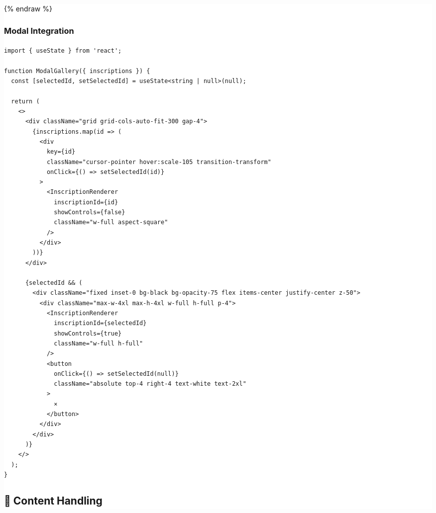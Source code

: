 {% endraw %}

### Modal Integration
```tsx
import { useState } from 'react';

function ModalGallery({ inscriptions }) {
  const [selectedId, setSelectedId] = useState<string | null>(null);

  return (
    <>
      <div className="grid grid-cols-auto-fit-300 gap-4">
        {inscriptions.map(id => (
          <div
            key={id}
            className="cursor-pointer hover:scale-105 transition-transform"
            onClick={() => setSelectedId(id)}
          >
            <InscriptionRenderer
              inscriptionId={id}
              showControls={false}
              className="w-full aspect-square"
            />
          </div>
        ))}
      </div>

      {selectedId && (
        <div className="fixed inset-0 bg-black bg-opacity-75 flex items-center justify-center z-50">
          <div className="max-w-4xl max-h-4xl w-full h-full p-4">
            <InscriptionRenderer
              inscriptionId={selectedId}
              showControls={true}
              className="w-full h-full"
            />
            <button
              onClick={() => setSelectedId(null)}
              className="absolute top-4 right-4 text-white text-2xl"
            >
              ×
            </button>
          </div>
        </div>
      )}
    </>
  );
}
```

## 🎯 Content Handling
